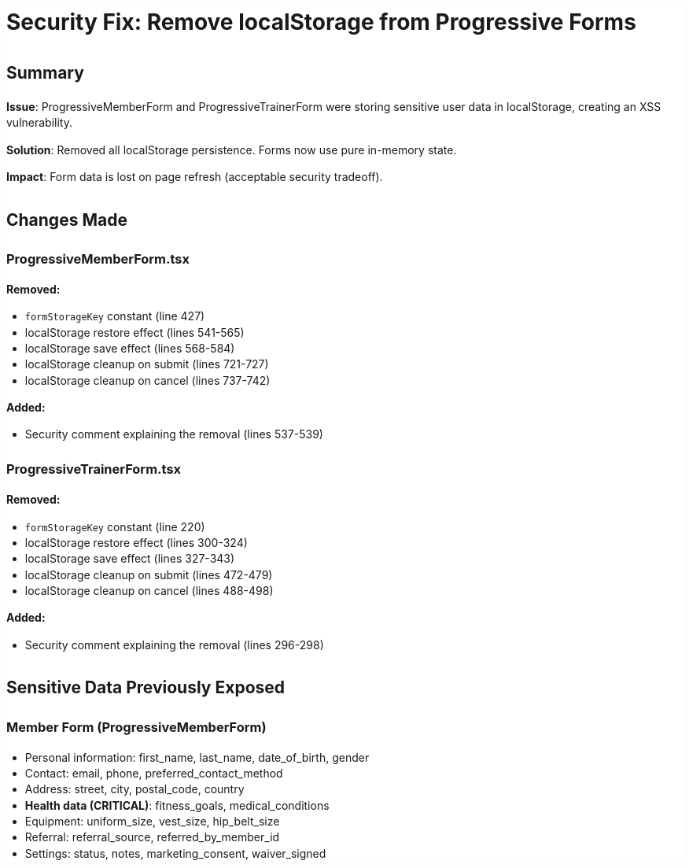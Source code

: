 # Security Fix: Remove localStorage from Progressive Forms

## Summary

**Issue**: ProgressiveMemberForm and ProgressiveTrainerForm were storing sensitive user data in localStorage, creating an XSS vulnerability.

**Solution**: Removed all localStorage persistence. Forms now use pure in-memory state.

**Impact**: Form data is lost on page refresh (acceptable security tradeoff).

## Changes Made

### ProgressiveMemberForm.tsx

**Removed:**

- `formStorageKey` constant (line 427)
- localStorage restore effect (lines 541-565)
- localStorage save effect (lines 568-584)
- localStorage cleanup on submit (lines 721-727)
- localStorage cleanup on cancel (lines 737-742)

**Added:**

- Security comment explaining the removal (lines 537-539)

### ProgressiveTrainerForm.tsx

**Removed:**

- `formStorageKey` constant (line 220)
- localStorage restore effect (lines 300-324)
- localStorage save effect (lines 327-343)
- localStorage cleanup on submit (lines 472-479)
- localStorage cleanup on cancel (lines 488-498)

**Added:**

- Security comment explaining the removal (lines 296-298)

## Sensitive Data Previously Exposed

### Member Form (ProgressiveMemberForm)

- Personal information: first_name, last_name, date_of_birth, gender
- Contact: email, phone, preferred_contact_method
- Address: street, city, postal_code, country
- **Health data (CRITICAL)**: fitness_goals, medical_conditions
- Equipment: uniform_size, vest_size, hip_belt_size
- Referral: referral_source, referred_by_member_id
- Settings: status, notes, marketing_consent, waiver_signed

